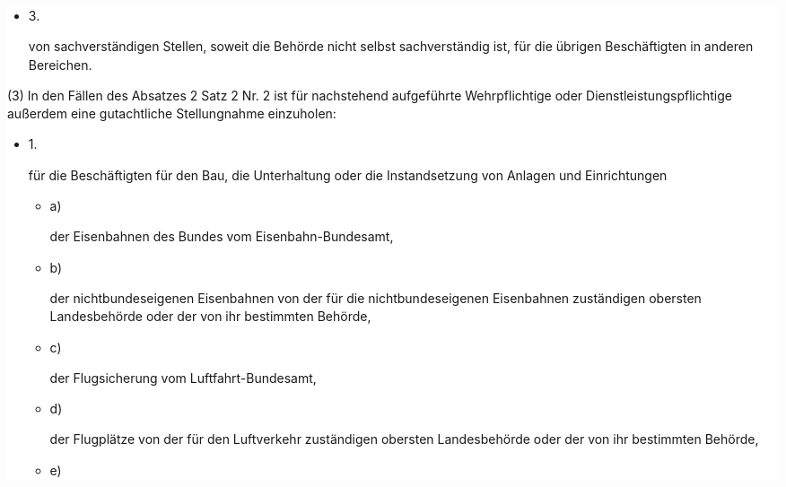   - 3\.
    
    <div style="">
    
    von sachverständigen Stellen, soweit die Behörde nicht selbst
    sachverständig ist, für die übrigen Beschäftigten in anderen
    Bereichen.
    
    </div>

</div>

<div class="jurAbsatz">

(3) In den Fällen des Absatzes 2 Satz 2 Nr. 2 ist für nachstehend
aufgeführte Wehrpflichtige oder Dienstleistungspflichtige außerdem eine
gutachtliche Stellungnahme einzuholen:

  - 1\.
    
    <div style="">
    
    für die Beschäftigten für den Bau, die Unterhaltung oder die
    Instandsetzung von Anlagen und Einrichtungen
    
      - a)
        
        <div style="">
        
        der Eisenbahnen des Bundes vom Eisenbahn-Bundesamt,
        
        </div>
    
      - b)
        
        <div style="">
        
        der nichtbundeseigenen Eisenbahnen von der für die
        nichtbundeseigenen Eisenbahnen zuständigen obersten
        Landesbehörde oder der von ihr bestimmten Behörde,
        
        </div>
    
      - c)
        
        <div style="">
        
        der Flugsicherung vom Luftfahrt-Bundesamt,
        
        </div>
    
      - d)
        
        <div style="">
        
        der Flugplätze von der für den Luftverkehr zuständigen obersten
        Landesbehörde oder der von ihr bestimmten Behörde,
        
        </div>
    
      - e)
        
        <div style="">
        